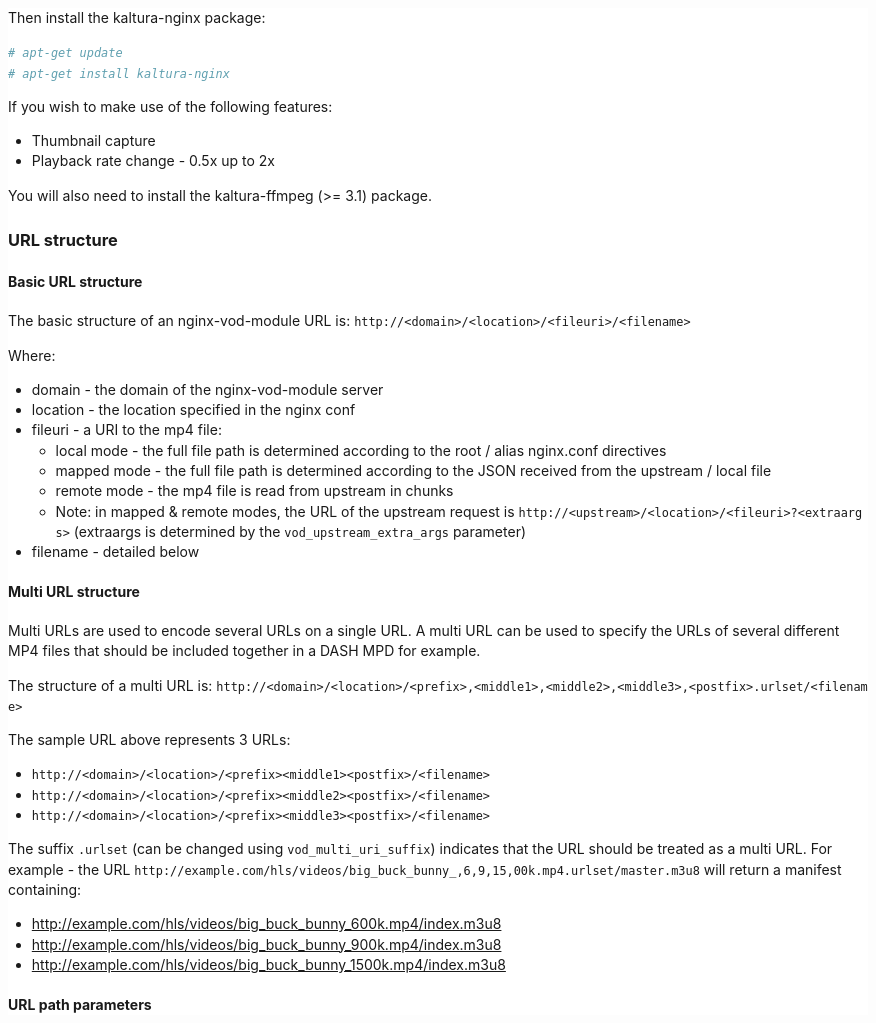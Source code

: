 
Then install the kaltura-nginx package:
```sh
# apt-get update
# apt-get install kaltura-nginx
```


If you wish to make use of the following features:
- Thumbnail capture
- Playback rate change - 0.5x up to 2x

You will also need to install the kaltura-ffmpeg (>= 3.1) package.

### URL structure

#### Basic URL structure

The basic structure of an nginx-vod-module URL is:
`http://<domain>/<location>/<fileuri>/<filename>`

Where:
* domain - the domain of the nginx-vod-module server
* location - the location specified in the nginx conf
* fileuri - a URI to the mp4 file:
  * local mode - the full file path is determined according to the root / alias nginx.conf directives
  * mapped mode - the full file path is determined according to the JSON received from the upstream / local file
  * remote mode - the mp4 file is read from upstream in chunks
  * Note: in mapped & remote modes, the URL of the upstream request is `http://<upstream>/<location>/<fileuri>?<extraargs>`
  (extraargs is determined by the `vod_upstream_extra_args` parameter)
* filename - detailed below

#### Multi URL structure

Multi URLs are used to encode several URLs on a single URL. A multi URL can be used to specify
the URLs of several different MP4 files that should be included together in a DASH MPD for example.

The structure of a multi URL is:
`http://<domain>/<location>/<prefix>,<middle1>,<middle2>,<middle3>,<postfix>.urlset/<filename>`

The sample URL above represents 3 URLs:
* `http://<domain>/<location>/<prefix><middle1><postfix>/<filename>`
* `http://<domain>/<location>/<prefix><middle2><postfix>/<filename>`
* `http://<domain>/<location>/<prefix><middle3><postfix>/<filename>`

The suffix `.urlset` (can be changed using `vod_multi_uri_suffix`) indicates that the URL should be treated as a multi URL.
For example - the URL `http://example.com/hls/videos/big_buck_bunny_,6,9,15,00k.mp4.urlset/master.m3u8` will return a manifest containing:
* http://example.com/hls/videos/big_buck_bunny_600k.mp4/index.m3u8
* http://example.com/hls/videos/big_buck_bunny_900k.mp4/index.m3u8
* http://example.com/hls/videos/big_buck_bunny_1500k.mp4/index.m3u8

#### URL path parameters
